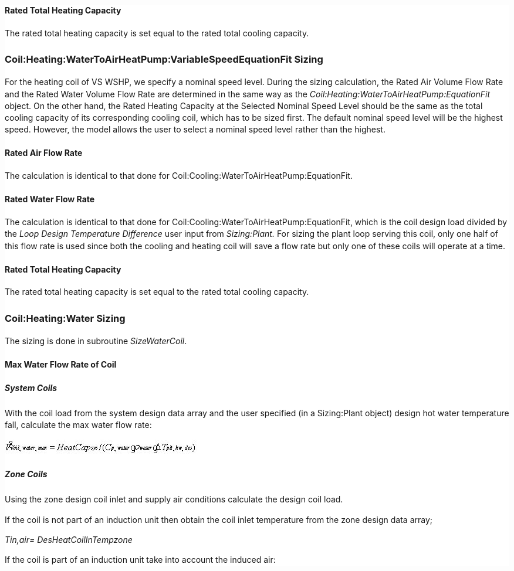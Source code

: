 #### Rated Total Heating Capacity

The rated total heating capacity is set equal to the rated total cooling capacity.

### Coil:Heating:WaterToAirHeatPump:VariableSpeedEquationFit Sizing

For the heating coil of VS WSHP, we specify a nominal speed level. During the sizing calculation, the Rated Air Volume Flow Rate and the Rated Water Volume Flow Rate are determined in the same way as the *Coil:Heating:WaterToAirHeatPump:EquationFit* object. On the other hand, the Rated Heating Capacity at the Selected Nominal Speed Level should be the same as the total cooling capacity of its corresponding cooling coil, which has to be sized first. The default nominal speed level will be the highest speed. However, the model allows the user to select a nominal speed level rather than the highest.

#### Rated Air Flow Rate

The calculation is identical to that done for Coil:Cooling:WaterToAirHeatPump:EquationFit.

#### Rated Water Flow Rate

The calculation is identical to that done for Coil:Cooling:WaterToAirHeatPump:EquationFit, which is the coil design load divided by the *Loop Design Temperature Difference* user input from *Sizing:Plant.* For sizing the plant loop serving this coil, only one half of this flow rate is used since both the cooling and heating coil will save a flow rate but only one of these coils will operate at a time.

#### Rated Total Heating Capacity

The rated total heating capacity is set equal to the rated total cooling capacity.

### Coil:Heating:Water Sizing

The sizing is done in subroutine *SizeWaterCoil*.

#### Max Water Flow Rate of Coil

##### System Coils

With the coil load from the system design data array and the user specified (in a Sizing:Plant object) design hot water temperature fall, calculate the max water flow rate:

![](engineeringreference/engineeringreference.1932.jpg)

##### Zone Coils

Using the zone design coil inlet and supply air conditions calculate the design coil load.

If the coil is not part of an induction unit then obtain the coil inlet temperature from the zone design data array;

*Tin,air= DesHeatCoilInTempzone*

If the coil is part of an induction unit take into account the induced air:
